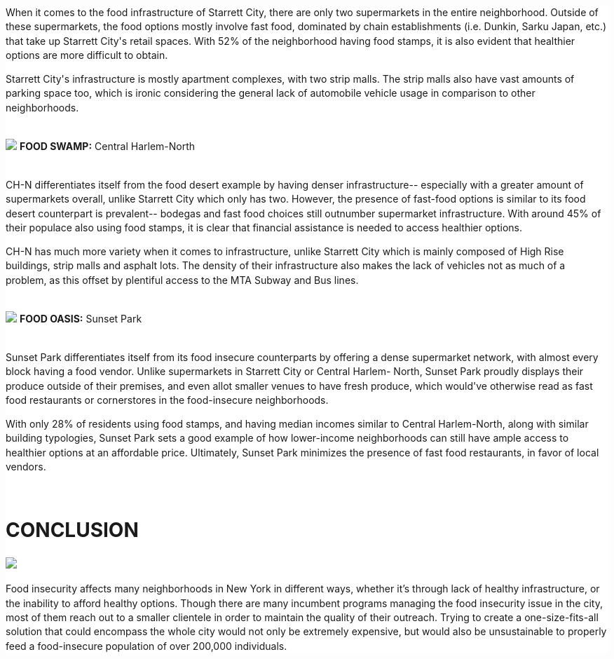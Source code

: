 When it comes to the food infrastructure of Starrett City, there are only two supermarkets in the entire neighborhood. Outside of these supermarkets, the food options mostly involve fast food, dominated by chain establishments (i.e. Dunkin, Sarku Japan, etc.) that take up Starrett City's retail spaces. With 52% of the neighborhood having food stamps, it is also evident that healthier options are more difficult to obtain.

Starrett City's infrastructure is mostly apartment complexes, with two strip malls. The strip malls also have vast amounts of parking space too, which is ironic considering the general lack of automobile vehicle usage in comparison to other neighborhoods.
<br><br>

<img src="/img/2024/biting-the-big-apple/grids.jpg" style="width:60%; margin-left: auto; margin-right: auto;">
<b>FOOD SWAMP:</b> Central Harlem-North
<br><br>

CH-N differentiates itself from the food desert example by having denser infrastructure-- especially with a greater amount of supermarkets overall, unlike Starrett City which only has two. However, the presence of fast-food options is similar to its food desert counterpart is prevalent-- bodegas and fast food choices still outnumber supermarket infrastructure. With around 45% of their populace also using food stamps, it is clear that financial assistance is needed to access healthier options.

CH-N has much more variety when it comes to infrastructure, unlike Starrett City which is mainly composed of High Rise buildings, strip malls and asphalt lots. The density of their infrastructure also makes the lack of vehicles not as much of a problem, as this offset by plentiful access to the MTA Subway and Bus lines.
<br><br>

<img src="/img/2024/biting-the-big-apple/grids3.jpg" style="width:60%; margin-left: auto; margin-right: auto;">
<b>FOOD OASIS:</b> Sunset Park
<br><br>

Sunset Park differentiates itself from its food insecure counterparts by offering a dense supermarket network, with almost every block having a food vendor. Unlike supermarkets in Starrett City or Central Harlem- North, Sunset Park proudly displays their produce outside of their premises, and even allot smaller venues to have fresh produce, which would've otherwise read as fast food restaurants or cornerstores in the food-insecure neighborhoods.

With only 28% of residents using food stamps, and having median incomes similar to Central Harlem-North, along with similar building typologies, Sunset Park sets a good example of how lower-income neighborhoods can still have ample access to healthier options at an affordable price. Ultimately, Sunset Park minimizes the presence of fast food restaurants, in favor of local vendors.
<br><br>

# <b>CONCLUSION</b>

<img src="/img/2024/biting-the-big-apple/tooldemo.gif" style="width:80%">

Food insecurity affects many neighborhoods in New York in different ways, whether it’s through lack of healthy infrastructure, or the inability to afford healthy options. Though there are many incumbent programs managing the food insecurity issue in the city, most of them reach out to a smaller clientele in order to maintain the quality of their outreach. Trying to create a one-size-fits-all solution that could encompass the whole city would not only be extremely expensive, but would also be unsustainable to properly feed a food-insecure population of over 200,000 individuals.

